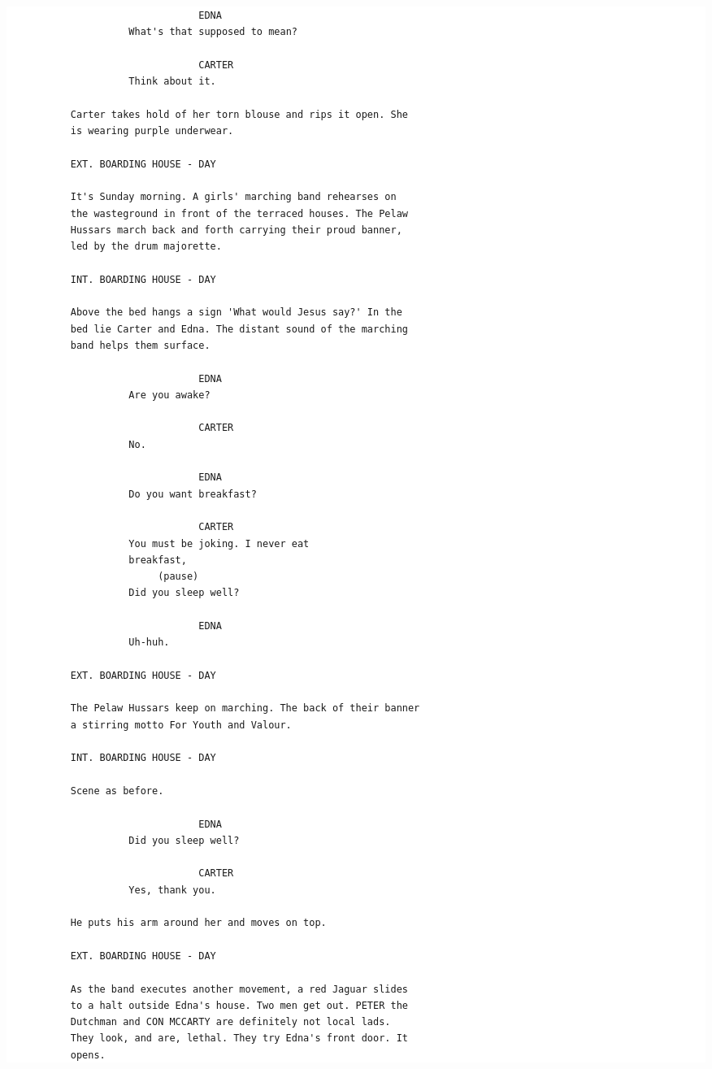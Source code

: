                                      EDNA
                         What's that supposed to mean? 

                                     CARTER
                         Think about it.

               Carter takes hold of her torn blouse and rips it open. She 
               is wearing purple underwear.

               EXT. BOARDING HOUSE - DAY

               It's Sunday morning. A girls' marching band rehearses on 
               the wasteground in front of the terraced houses. The Pelaw 
               Hussars march back and forth carrying their proud banner, 
               led by the drum majorette.

               INT. BOARDING HOUSE - DAY

               Above the bed hangs a sign 'What would Jesus say?' In the 
               bed lie Carter and Edna. The distant sound of the marching 
               band helps them surface.

                                     EDNA
                         Are you awake? 

                                     CARTER
                         No.

                                     EDNA
                         Do you want breakfast? 

                                     CARTER
                         You must be joking. I never eat 
                         breakfast,
                              (pause)
                         Did you sleep well?  

                                     EDNA
                         Uh-huh.

               EXT. BOARDING HOUSE - DAY

               The Pelaw Hussars keep on marching. The back of their banner 
               a stirring motto For Youth and Valour.

               INT. BOARDING HOUSE - DAY

               Scene as before.

                                     EDNA
                         Did you sleep well?

                                     CARTER
                         Yes, thank you.

               He puts his arm around her and moves on top.

               EXT. BOARDING HOUSE - DAY

               As the band executes another movement, a red Jaguar slides 
               to a halt outside Edna's house. Two men get out. PETER the 
               Dutchman and CON MCCARTY are definitely not local lads. 
               They look, and are, lethal. They try Edna's front door. It 
               opens.
